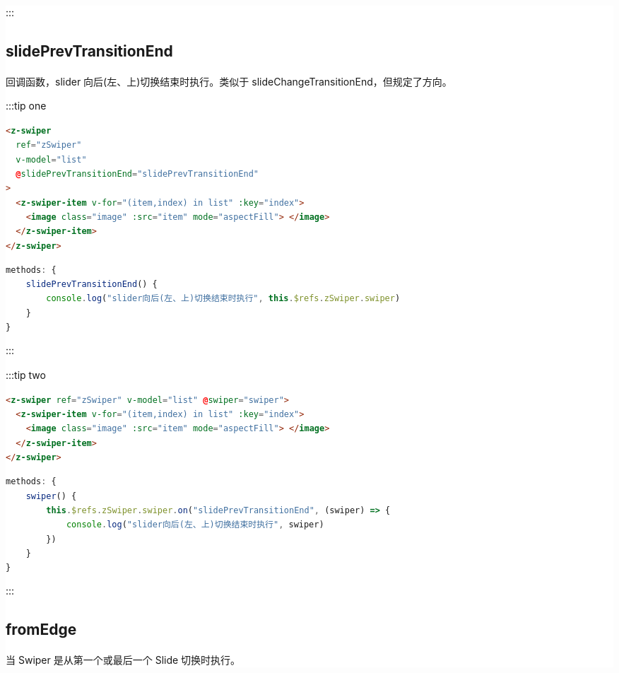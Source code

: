 :::

## slidePrevTransitionEnd

回调函数，slider 向后(左、上)切换结束时执行。类似于 slideChangeTransitionEnd，但规定了方向。

:::tip one

```html
<z-swiper
  ref="zSwiper"
  v-model="list"
  @slidePrevTransitionEnd="slidePrevTransitionEnd"
>
  <z-swiper-item v-for="(item,index) in list" :key="index">
    <image class="image" :src="item" mode="aspectFill"> </image>
  </z-swiper-item>
</z-swiper>
```

```js
methods: {
    slidePrevTransitionEnd() {
        console.log("slider向后(左、上)切换结束时执行", this.$refs.zSwiper.swiper)
    }
}
```

:::

:::tip two

```html
<z-swiper ref="zSwiper" v-model="list" @swiper="swiper">
  <z-swiper-item v-for="(item,index) in list" :key="index">
    <image class="image" :src="item" mode="aspectFill"> </image>
  </z-swiper-item>
</z-swiper>
```

```js
methods: {
    swiper() {
        this.$refs.zSwiper.swiper.on("slidePrevTransitionEnd", (swiper) => {
            console.log("slider向后(左、上)切换结束时执行", swiper)
        })
    }
}
```

:::

## fromEdge

当 Swiper 是从第一个或最后一个 Slide 切换时执行。
